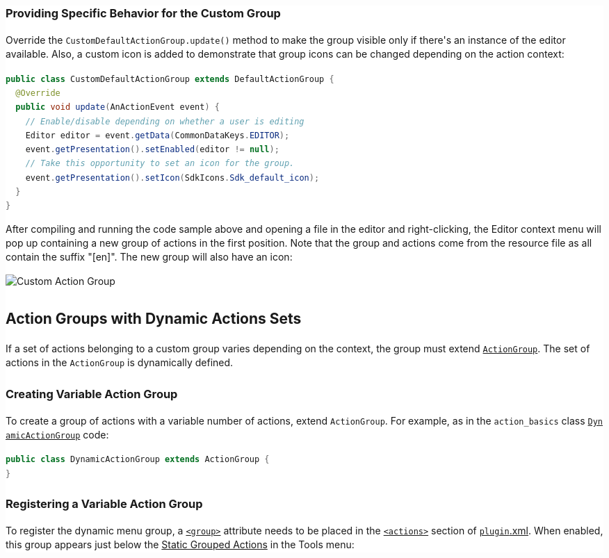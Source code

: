 ### Providing Specific Behavior for the Custom Group
Override the `CustomDefaultActionGroup.update()` method to make the group visible only if there's an instance of the editor available.
Also, a custom icon is added to demonstrate that group icons can be changed depending on the action context:

```java
public class CustomDefaultActionGroup extends DefaultActionGroup {
  @Override
  public void update(AnActionEvent event) {
    // Enable/disable depending on whether a user is editing
    Editor editor = event.getData(CommonDataKeys.EDITOR);
    event.getPresentation().setEnabled(editor != null);
    // Take this opportunity to set an icon for the group.
    event.getPresentation().setIcon(SdkIcons.Sdk_default_icon);
  }
}
```

After compiling and running the code sample above and opening a file in the editor and right-clicking, the Editor context menu will pop up containing a new group of actions in the first position.
Note that the group and actions come from the resource file as all contain the suffix "[en]".
The new group will also have an icon:

![Custom Action Group](editor_popup_menu.png)

## Action Groups with Dynamic Actions Sets

If a set of actions belonging to a custom group varies depending on the context, the group must extend [`ActionGroup`](%gh-ic%/platform/editor-ui-api/src/com/intellij/openapi/actionSystem/ActionGroup.java).
The set of actions in the `ActionGroup` is dynamically defined.

### Creating Variable Action Group

To create a group of actions with a variable number of actions, extend `ActionGroup`.
For example, as in the `action_basics` class [`DynamicActionGroup`](%gh-sdk-samples%/action_basics/src/main/java/org/intellij/sdk/action/DynamicActionGroup.java) code:

```java
public class DynamicActionGroup extends ActionGroup {
}
```

### Registering a Variable Action Group

To register the dynamic menu group, a [`<group>`](plugin_configuration_file.md#idea-plugin__actions__group) attribute needs to be placed in the [`<actions>`](plugin_configuration_file.md#idea-plugin__actions) section of [`plugin`.xml](%gh-sdk-samples%/action_basics/src/main/resources/META-INF/plugin.xml).
When enabled, this group appears just below the [Static Grouped Actions](#binding-action-groups-to-ui-components) in the <ui-path>Tools</ui-path> menu:


[//]: # (title: Grouping Actions)